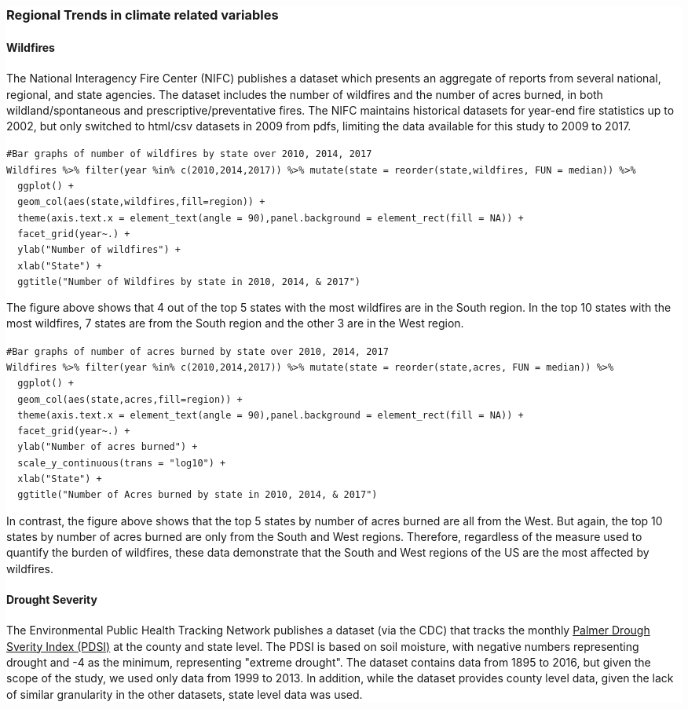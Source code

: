 ### Regional Trends in climate related variables


#### Wildfires

The National Interagency Fire Center (NIFC) publishes a dataset which presents an aggregate of reports from several national, regional, and state agencies. The dataset includes the number of wildfires and the number of acres burned, in both wildland/spontaneous and prescriptive/preventative fires. The NIFC maintains historical datasets for year-end fire statistics up to 2002, but only switched to html/csv datasets in 2009 from pdfs, limiting the data available for this study to 2009 to 2017.

```{r, message=FALSE, warning=FALSE, echo=FALSE}
#Bar graphs of number of wildfires by state over 2010, 2014, 2017
Wildfires %>% filter(year %in% c(2010,2014,2017)) %>% mutate(state = reorder(state,wildfires, FUN = median)) %>% 
  ggplot() +
  geom_col(aes(state,wildfires,fill=region)) +
  theme(axis.text.x = element_text(angle = 90),panel.background = element_rect(fill = NA)) +
  facet_grid(year~.) +
  ylab("Number of wildfires") +
  xlab("State") +
  ggtitle("Number of Wildfires by state in 2010, 2014, & 2017")
```

The figure above shows that 4 out of the top 5 states with the most wildfires are in the South region. In the top 10 states with the most wildfires, 7 states are from the South region and the other 3 are in the West region. 

```{r, message=FALSE, warning=FALSE, echo=FALSE}
#Bar graphs of number of acres burned by state over 2010, 2014, 2017
Wildfires %>% filter(year %in% c(2010,2014,2017)) %>% mutate(state = reorder(state,acres, FUN = median)) %>% 
  ggplot() +
  geom_col(aes(state,acres,fill=region)) +
  theme(axis.text.x = element_text(angle = 90),panel.background = element_rect(fill = NA)) +
  facet_grid(year~.) +
  ylab("Number of acres burned") +
  scale_y_continuous(trans = "log10") +
  xlab("State") +
  ggtitle("Number of Acres burned by state in 2010, 2014, & 2017")
```

In contrast, the figure above shows that the top 5 states by number of acres burned are all from the West. But again, the top 10 states by number of acres burned are only from the South and West regions. Therefore, regardless of the measure used to quantify the burden of wildfires, these data demonstrate that the South and West regions of the US are the most affected by wildfires.


#### Drought Severity

The Environmental Public Health Tracking Network publishes a dataset (via the CDC) that tracks the monthly [Palmer Drough Sverity Index (PDSI)](https://en.wikipedia.org/wiki/Palmer_drought_index) at the county and state level. The PDSI is based on soil moisture, with negative numbers representing drought and -4 as the minimum, representing "extreme drought". The dataset contains data from 1895 to 2016, but given the scope of the study, we used only data from 1999 to 2013. In addition, while the dataset provides county level data, given the lack of similar granularity in the other datasets, state level data was used.
